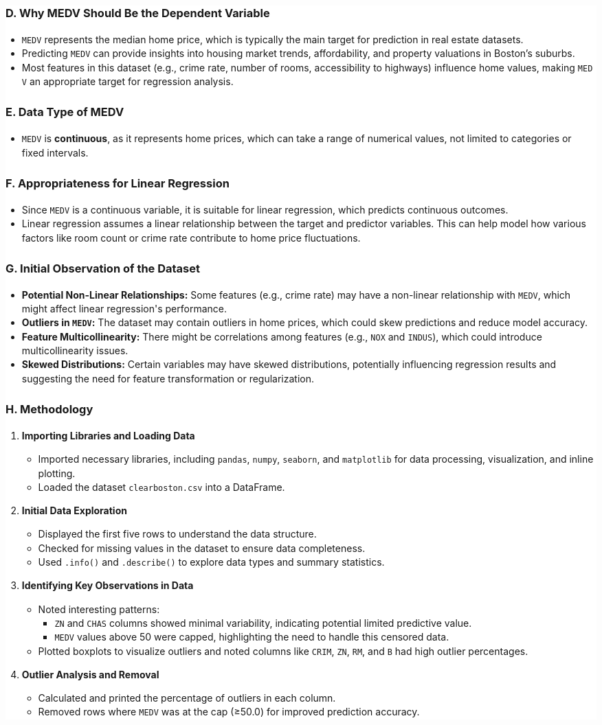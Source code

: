  
### D. Why MEDV Should Be the Dependent Variable
- `MEDV` represents the median home price, which is typically the main target for prediction in real estate datasets.
- Predicting `MEDV` can provide insights into housing market trends, affordability, and property valuations in Boston’s suburbs.
- Most features in this dataset (e.g., crime rate, number of rooms, accessibility to highways) influence home values, making `MEDV` an appropriate target for regression analysis.

### E. Data Type of MEDV
- `MEDV` is **continuous**, as it represents home prices, which can take a range of numerical values, not limited to categories or fixed intervals.

### F. Appropriateness for Linear Regression
- Since `MEDV` is a continuous variable, it is suitable for linear regression, which predicts continuous outcomes.
- Linear regression assumes a linear relationship between the target and predictor variables. This can help model how various factors like room count or crime rate contribute to home price fluctuations.

### G. Initial Observation of the Dataset

- **Potential Non-Linear Relationships:** Some features (e.g., crime rate) may have a non-linear relationship with `MEDV`, which might affect linear regression's performance.
- **Outliers in `MEDV`:** The dataset may contain outliers in home prices, which could skew predictions and reduce model accuracy.
- **Feature Multicollinearity:** There might be correlations among features (e.g., `NOX` and `INDUS`), which could introduce multicollinearity issues.
- **Skewed Distributions:** Certain variables may have skewed distributions, potentially influencing regression results and suggesting the need for feature transformation or regularization.

### H. Methodology

1. **Importing Libraries and Loading Data**
   - Imported necessary libraries, including `pandas`, `numpy`, `seaborn`, and `matplotlib` for data processing, visualization, and inline plotting.
   - Loaded the dataset `clearboston.csv` into a DataFrame.

2. **Initial Data Exploration**
   - Displayed the first five rows to understand the data structure.
   - Checked for missing values in the dataset to ensure data completeness.
   - Used `.info()` and `.describe()` to explore data types and summary statistics.

3. **Identifying Key Observations in Data**
   - Noted interesting patterns:
     - `ZN` and `CHAS` columns showed minimal variability, indicating potential limited predictive value.
     - `MEDV` values above 50 were capped, highlighting the need to handle this censored data.
   - Plotted boxplots to visualize outliers and noted columns like `CRIM`, `ZN`, `RM`, and `B` had high outlier percentages.

4. **Outlier Analysis and Removal**
   - Calculated and printed the percentage of outliers in each column.
   - Removed rows where `MEDV` was at the cap (≥50.0) for improved prediction accuracy.
